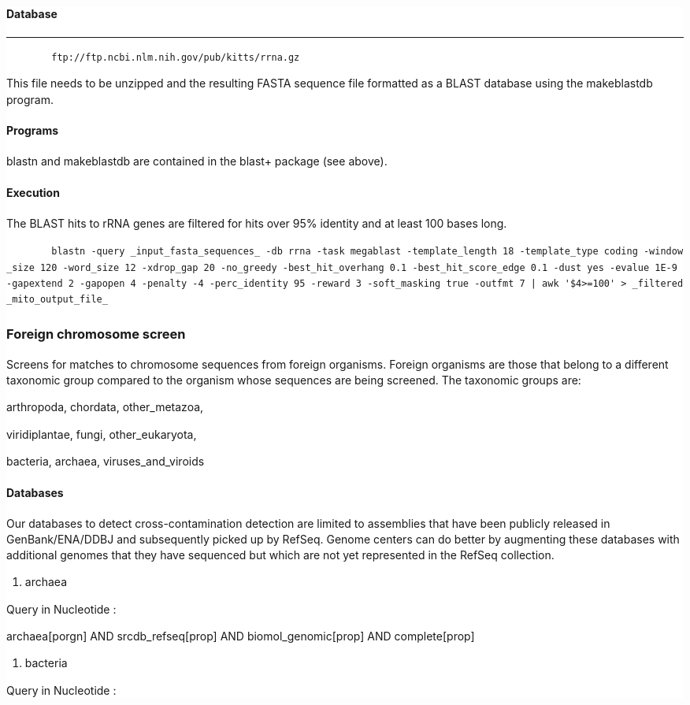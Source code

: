 #### Database

------------------------------------------------------------------------

``` {.example}
        ftp://ftp.ncbi.nlm.nih.gov/pub/kitts/rrna.gz
```

This file needs to be unzipped and the resulting FASTA sequence file
formatted as a BLAST database using the makeblastdb program.

#### Programs

blastn and makeblastdb are contained in the blast+ package (see above).

#### Execution

The BLAST hits to rRNA genes are filtered for hits over 95% identity and
at least 100 bases long.

``` {.example}
        blastn -query _input_fasta_sequences_ -db rrna -task megablast -template_length 18 -template_type coding -window_size 120 -word_size 12 -xdrop_gap 20 -no_greedy -best_hit_overhang 0.1 -best_hit_score_edge 0.1 -dust yes -evalue 1E-9 -gapextend 2 -gapopen 4 -penalty -4 -perc_identity 95 -reward 3 -soft_masking true -outfmt 7 | awk '$4>=100' > _filtered_mito_output_file_
```

### Foreign chromosome screen

Screens for matches to chromosome sequences from foreign organisms.
Foreign organisms are those that belong to a different taxonomic group
compared to the organism whose sequences are being screened. The
taxonomic groups are:

arthropoda, chordata, other\_metazoa,

viridiplantae, fungi, other\_eukaryota,

bacteria, archaea, viruses\_and\_viroids

#### Databases

Our databases to detect cross-contamination detection are limited to
assemblies that have been publicly released in GenBank/ENA/DDBJ and
subsequently picked up by RefSeq. Genome centers can do better by
augmenting these databases with additional genomes that they have
sequenced but which are not yet represented in the RefSeq collection.

1.  archaea

Query in Nucleotide :

archaea\[porgn\] AND srcdb\_refseq\[prop\] AND biomol\_genomic\[prop\]
AND complete\[prop\]

1.  bacteria

Query in Nucleotide :
